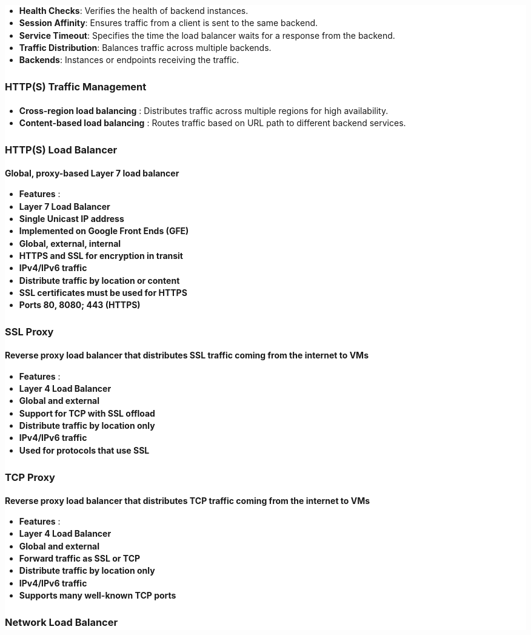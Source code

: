 * **Health Checks**: Verifies the health of backend instances.
* **Session Affinity**: Ensures traffic from a client is sent to the same backend.
* **Service Timeout**: Specifies the time the load balancer waits for a response from the backend.
* **Traffic Distribution**: Balances traffic across multiple backends.
* **Backends**: Instances or endpoints receiving the traffic.

### HTTP(S) Traffic Management

* **Cross-region load balancing** : Distributes traffic across multiple regions for high availability.
* **Content-based load balancing** : Routes traffic based on URL path to different backend services.

### HTTP(S) Load Balancer

**Global, proxy-based Layer 7 load balancer**

* **Features** :
* **Layer 7 Load Balancer**
* **Single Unicast IP address**
* **Implemented on Google Front Ends (GFE)**
* **Global, external, internal**
* **HTTPS and SSL for encryption in transit**
* **IPv4/IPv6 traffic**
* **Distribute traffic by location or content**
* **SSL certificates must be used for HTTPS**
* **Ports 80, 8080; 443 (HTTPS)**

### SSL Proxy

**Reverse proxy load balancer that distributes SSL traffic coming from the internet to VMs**

* **Features** :
* **Layer 4 Load Balancer**
* **Global and external**
* **Support for TCP with SSL offload**
* **Distribute traffic by location only**
* **IPv4/IPv6 traffic**
* **Used for protocols that use SSL**

### TCP Proxy

**Reverse proxy load balancer that distributes TCP traffic coming from the internet to VMs**

* **Features** :
* **Layer 4 Load Balancer**
* **Global and external**
* **Forward traffic as SSL or TCP**
* **Distribute traffic by location only**
* **IPv4/IPv6 traffic**
* **Supports many well-known TCP ports**

### Network Load Balancer
